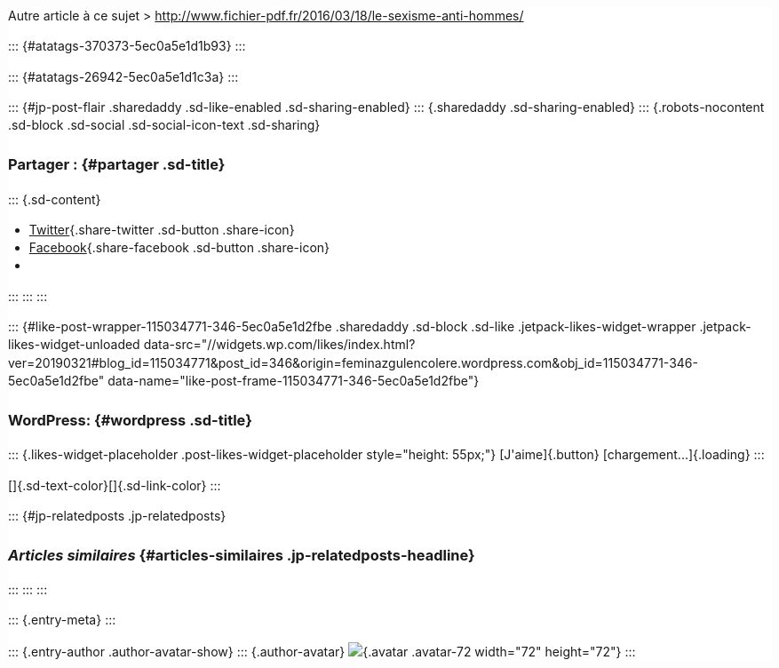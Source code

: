Autre article à ce sujet \>
<http://www.fichier-pdf.fr/2016/03/18/le-sexisme-anti-hommes/>

::: {#atatags-370373-5ec0a5e1d1b93}
:::

::: {#atatags-26942-5ec0a5e1d1c3a}
:::

::: {#jp-post-flair .sharedaddy .sd-like-enabled .sd-sharing-enabled}
::: {.sharedaddy .sd-sharing-enabled}
::: {.robots-nocontent .sd-block .sd-social .sd-social-icon-text .sd-sharing}
### Partager : {#partager .sd-title}

::: {.sd-content}
-   [Twitter](https://feminazgulencolere.wordpress.com/2017/03/22/le-mythe-du-sexisme-anti-hommes/?share=twitter "Cliquez pour partager sur Twitter"){.share-twitter
    .sd-button .share-icon}
-   [Facebook](https://feminazgulencolere.wordpress.com/2017/03/22/le-mythe-du-sexisme-anti-hommes/?share=facebook "Cliquez pour partager sur Facebook"){.share-facebook
    .sd-button .share-icon}
-   
:::
:::
:::

::: {#like-post-wrapper-115034771-346-5ec0a5e1d2fbe .sharedaddy .sd-block .sd-like .jetpack-likes-widget-wrapper .jetpack-likes-widget-unloaded data-src="//widgets.wp.com/likes/index.html?ver=20190321#blog_id=115034771&post_id=346&origin=feminazgulencolere.wordpress.com&obj_id=115034771-346-5ec0a5e1d2fbe" data-name="like-post-frame-115034771-346-5ec0a5e1d2fbe"}
### WordPress: {#wordpress .sd-title}

::: {.likes-widget-placeholder .post-likes-widget-placeholder style="height: 55px;"}
[J\'aime]{.button} [chargement...]{.loading}
:::

[]{.sd-text-color}[]{.sd-link-color}
:::

::: {#jp-relatedposts .jp-relatedposts}
### *Articles similaires* {#articles-similaires .jp-relatedposts-headline}
:::
:::
:::

::: {.entry-meta}
:::

::: {.entry-author .author-avatar-show}
::: {.author-avatar}
![](https://0.gravatar.com/avatar/c842e85ff34f426824b6c0b7778538d2?s=72&d=identicon&r=G){.avatar
.avatar-72 width="72" height="72"}
:::
